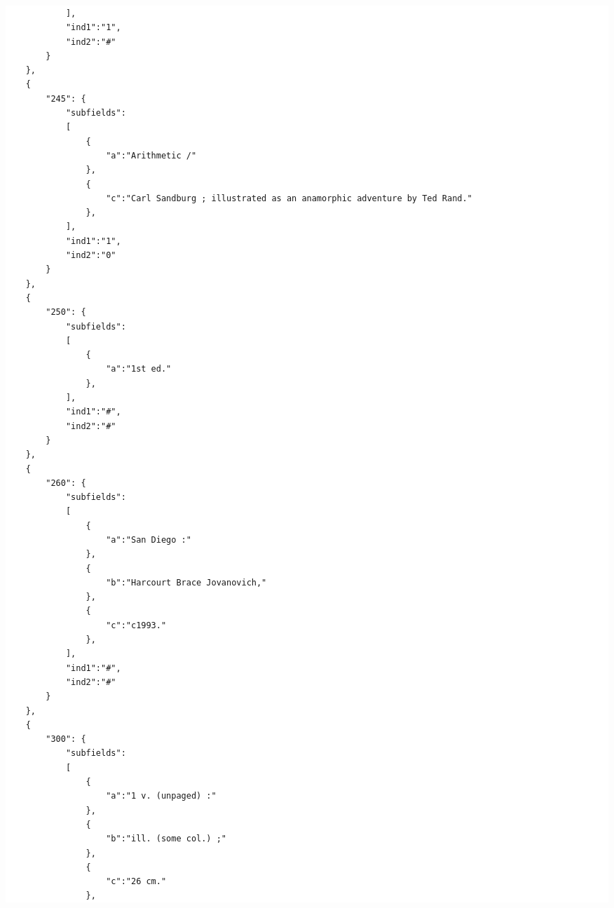 ```
			],
			"ind1":"1",
			"ind2":"#"
		}
	},
 	{
		"245": {
			"subfields":
			[
				{
					"a":"Arithmetic /"
				}, 
				{
					"c":"Carl Sandburg ; illustrated as an anamorphic adventure by Ted Rand."
				}, 
			],
			"ind1":"1",
			"ind2":"0"
		}
	},
 	{
		"250": {
			"subfields":
			[
				{
					"a":"1st ed."
				}, 
			],
			"ind1":"#",
			"ind2":"#"
		}
	},
 	{
		"260": {
			"subfields":
			[
				{
					"a":"San Diego :"
				}, 
				{
					"b":"Harcourt Brace Jovanovich,"
				}, 
				{
					"c":"c1993."
				}, 
			],
			"ind1":"#",
			"ind2":"#"
		}
	},
 	{
		"300": {
			"subfields":
			[
				{
					"a":"1 v. (unpaged) :"
				}, 
				{
					"b":"ill. (some col.) ;"
				}, 
				{
					"c":"26 cm."
				}, 
```